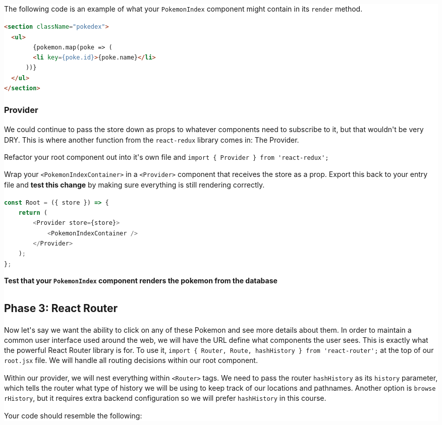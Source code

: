 The following code is an example of what your `PokemonIndex` component might contain in its `render` method.

```html
<section className="pokedex">
  <ul>
    	{pokemon.map(poke => (
        <li key={poke.id}>{poke.name}</li>
      ))}
  </ul>
</section>
```

### Provider

We could continue to pass the store down as props to whatever components need to
subscribe to it, but that wouldn't be very DRY. This is where another function
from the `react-redux` library comes in: The Provider.

Refactor your root component out into it's own file and `import { Provider }
from 'react-redux';`

Wrap your `<PokemonIndexContainer>` in a `<Provider>` component that receives
the store as a prop. Export this back to your entry file and **test this
change** by making sure everything is still rendering correctly.

```js
const Root = ({ store }) => {
	return (
		<Provider store={store}>
			<PokemonIndexContainer />
		</Provider>
	);
};
```

**Test that your `PokemonIndex` component renders the pokemon from the database**

## Phase 3: React Router

Now let's say we want the ability to click on any of these Pokemon and see more
details about them. In order to maintain a common user interface used around the
web, we will have the URL define what components the user sees. This is exactly
what the powerful React Router library is for. To use it, `import { Router,
Route, hashHistory } from 'react-router';` at the top of our `root.jsx` file.
We will handle all routing decisions within our root component.  

Within our provider, we will nest everything within `<Router>` tags.  We need to
pass the router `hashHistory` as its `history` parameter, which tells the router
what type of history we will be using to keep track of our locations and
pathnames. Another option is `browserHistory`, but it requires extra backend
configuration so we will prefer `hashHistory` in this course.  

Your code should resemble the following:
